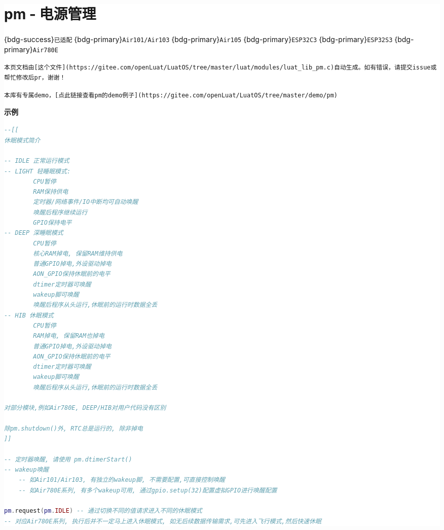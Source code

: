 # pm - 电源管理

{bdg-success}`已适配` {bdg-primary}`Air101/Air103` {bdg-primary}`Air105` {bdg-primary}`ESP32C3` {bdg-primary}`ESP32S3` {bdg-primary}`Air780E`

```{note}
本页文档由[这个文件](https://gitee.com/openLuat/LuatOS/tree/master/luat/modules/luat_lib_pm.c)自动生成。如有错误，请提交issue或帮忙修改后pr，谢谢！
```

```{tip}
本库有专属demo，[点此链接查看pm的demo例子](https://gitee.com/openLuat/LuatOS/tree/master/demo/pm)
```

**示例**

```lua
--[[
休眠模式简介

-- IDLE 正常运行模式
-- LIGHT 轻睡眠模式:
        CPU暂停
        RAM保持供电
        定时器/网络事件/IO中断均可自动唤醒
        唤醒后程序继续运行
        GPIO保持电平
-- DEEP 深睡眠模式
        CPU暂停
        核心RAM掉电, 保留RAM维持供电
        普通GPIO掉电,外设驱动掉电
        AON_GPIO保持休眠前的电平
        dtimer定时器可唤醒
        wakeup脚可唤醒
        唤醒后程序从头运行,休眠前的运行时数据全丢
-- HIB 休眠模式
        CPU暂停
        RAM掉电, 保留RAM也掉电
        普通GPIO掉电,外设驱动掉电
        AON_GPIO保持休眠前的电平
        dtimer定时器可唤醒
        wakeup脚可唤醒
        唤醒后程序从头运行,休眠前的运行时数据全丢

对部分模块,例如Air780E, DEEP/HIB对用户代码没有区别

除pm.shutdown()外, RTC总是运行的, 除非掉电
]]

-- 定时器唤醒, 请使用 pm.dtimerStart()
-- wakeup唤醒
    -- 如Air101/Air103, 有独立的wakeup脚, 不需要配置,可直接控制唤醒
    -- 如Air780E系列, 有多个wakeup可用, 通过gpio.setup(32)配置虚拟GPIO进行唤醒配置

pm.request(pm.IDLE) -- 通过切换不同的值请求进入不同的休眠模式
-- 对应Air780E系列, 执行后并不一定马上进入休眠模式, 如无后续数据传输需求,可先进入飞行模式,然后快速休眠

```
